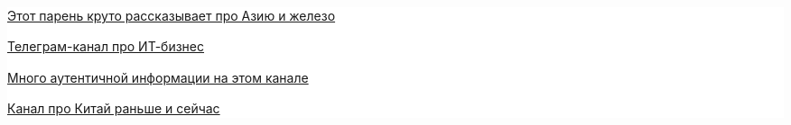 [Этот парень круто рассказывает про Азию и железо](https://www.youtube.com/c/Asianometry)

[Телеграм-канал про ИТ-бизнес](https://t.me/road2china)

[Много аутентичной информации на этом канале](https://www.youtube.com/channel/UCfjpfd1ZEYBcrv6umNKDANw)

[Канал про Китай раньше и сейчас](https://t.me/china80s)

